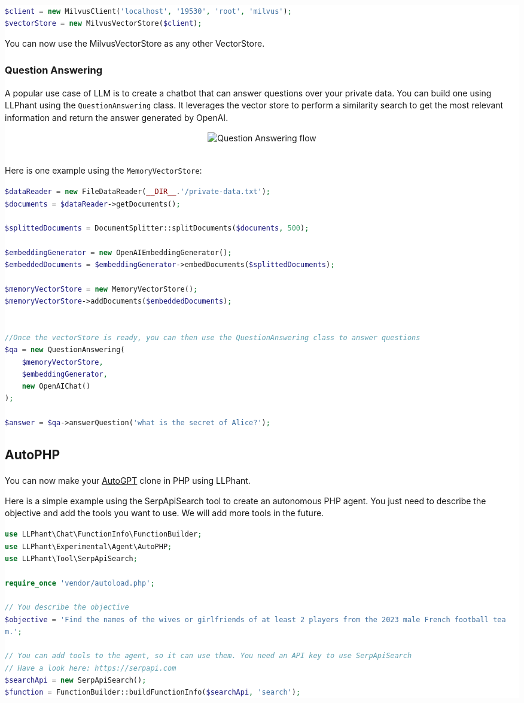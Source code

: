 ```php
$client = new MilvusClient('localhost', '19530', 'root', 'milvus');
$vectorStore = new MilvusVectorStore($client);
````

You can now use the MilvusVectorStore as any other VectorStore.

### Question Answering
A popular use case of LLM is to create a chatbot that can answer questions over your private data.
You can build one using LLPhant using the `QuestionAnswering` class.
It leverages the vector store to perform a similarity search to get the most relevant information and return the answer generated by OpenAI. 

<div align="center">
    <img src="doc/assets/qa-flow.png" alt="Question Answering flow" style="padding-bottom: 20px"/>
</div>

Here is one example using the `MemoryVectorStore`:
```php
$dataReader = new FileDataReader(__DIR__.'/private-data.txt');
$documents = $dataReader->getDocuments();

$splittedDocuments = DocumentSplitter::splitDocuments($documents, 500);

$embeddingGenerator = new OpenAIEmbeddingGenerator();
$embeddedDocuments = $embeddingGenerator->embedDocuments($splittedDocuments);

$memoryVectorStore = new MemoryVectorStore();
$memoryVectorStore->addDocuments($embeddedDocuments);


//Once the vectorStore is ready, you can then use the QuestionAnswering class to answer questions
$qa = new QuestionAnswering(
    $memoryVectorStore,
    $embeddingGenerator,
    new OpenAIChat()
);

$answer = $qa->answerQuestion('what is the secret of Alice?');
```

## AutoPHP
You can now make your [AutoGPT](https://github.com/Significant-Gravitas/Auto-GPT) clone in PHP using LLPhant.

Here is a simple example using the SerpApiSearch tool to create an autonomous PHP agent.
You just need to describe the objective and add the tools you want to use.
We will add more tools in the future.

```php
use LLPhant\Chat\FunctionInfo\FunctionBuilder;
use LLPhant\Experimental\Agent\AutoPHP;
use LLPhant\Tool\SerpApiSearch;

require_once 'vendor/autoload.php';

// You describe the objective
$objective = 'Find the names of the wives or girlfriends of at least 2 players from the 2023 male French football team.';

// You can add tools to the agent, so it can use them. You need an API key to use SerpApiSearch
// Have a look here: https://serpapi.com
$searchApi = new SerpApiSearch();
$function = FunctionBuilder::buildFunctionInfo($searchApi, 'search');

```